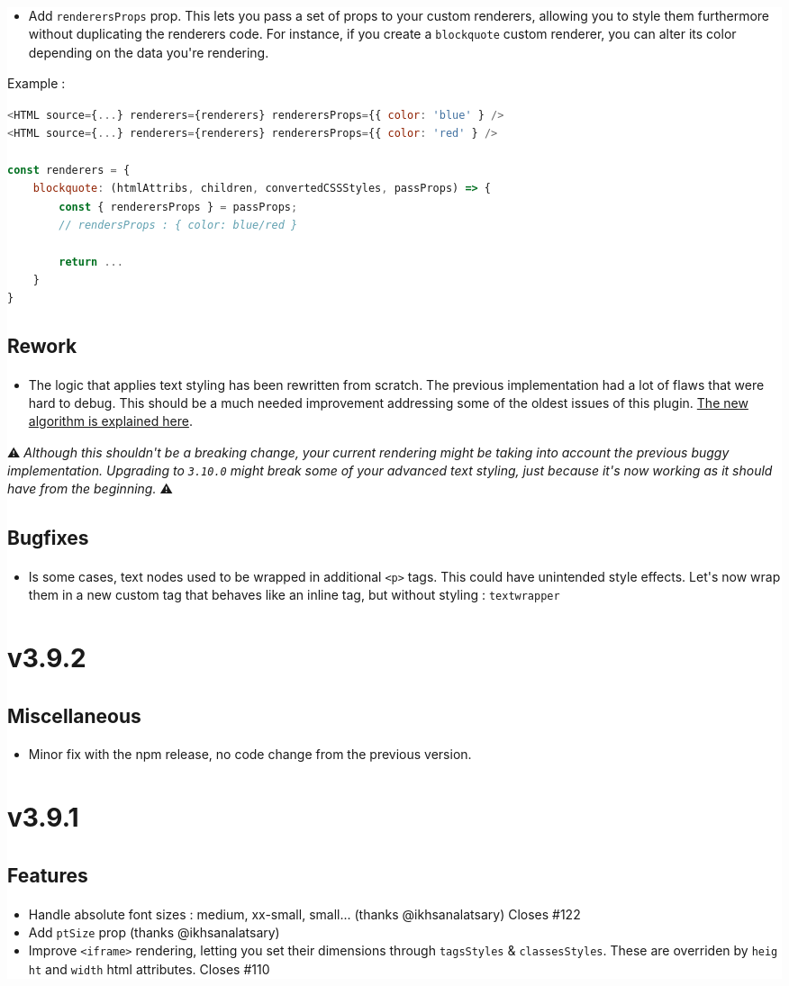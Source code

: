 - Add `renderersProps` prop. This lets you pass a set of props to your custom renderers, allowing you to style them furthermore without duplicating the renderers code. For instance, if you create a `blockquote` custom renderer, you can alter its color depending on the data you're rendering.

Example :

```javascript
<HTML source={...} renderers={renderers} renderersProps={{ color: 'blue' } />
<HTML source={...} renderers={renderers} renderersProps={{ color: 'red' } />

const renderers = {
    blockquote: (htmlAttribs, children, convertedCSSStyles, passProps) => {
        const { renderersProps } = passProps;
        // rendersProps : { color: blue/red }

        return ...
    }
}
```

## Rework

- The logic that applies text styling has been rewritten from scratch. The previous implementation had a lot of flaws that were hard to debug. This should be a much needed improvement addressing some of the oldest issues of this plugin. [The new algorithm is explained here](https://github.com/meliorence/react-native-render-html/issues/102#issuecomment-375594792).

⚠️ _Although this shouldn't be a breaking change, your current rendering might be taking into account the previous buggy implementation. Upgrading to `3.10.0` might break some of your advanced text styling, just because it's now working as it should have from the beginning._ ⚠️

## Bugfixes

- Is some cases, text nodes used to be wrapped in additional `<p>` tags. This could have unintended style effects. Let's now wrap them in a new custom tag that behaves like an inline tag, but without styling : `textwrapper`

# v3.9.2

## Miscellaneous

- Minor fix with the npm release, no code change from the previous version.

# v3.9.1

## Features

- Handle absolute font sizes : medium, xx-small, small... (thanks @ikhsanalatsary) Closes #122
- Add `ptSize` prop (thanks @ikhsanalatsary)
- Improve `<iframe>` rendering, letting you set their dimensions through `tagsStyles` & `classesStyles`. These are overriden by `height` and `width` html attributes. Closes #110
